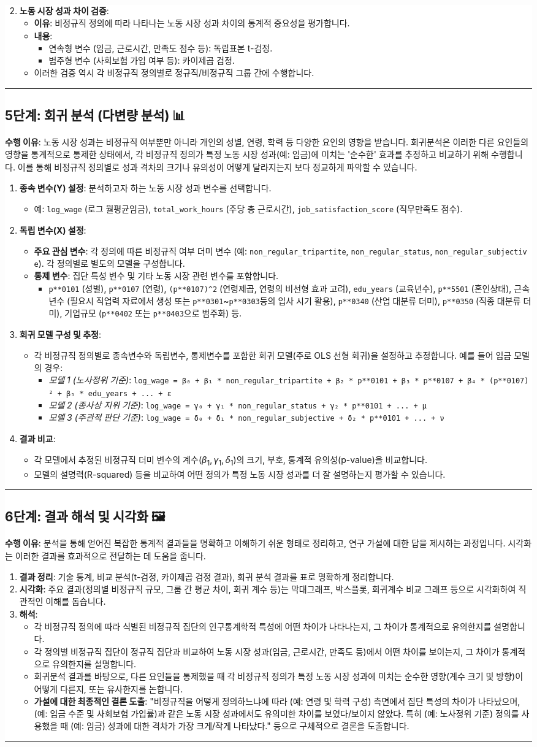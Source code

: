 2.  **노동 시장 성과 차이 검증**:
    * **이유**: 비정규직 정의에 따라 나타나는 노동 시장 성과 차이의 통계적 중요성을 평가합니다.
    * **내용**:
        * 연속형 변수 (임금, 근로시간, 만족도 점수 등): 독립표본 t-검정.
        * 범주형 변수 (사회보험 가입 여부 등): 카이제곱 검정.
    * 이러한 검증 역시 각 비정규직 정의별로 정규직/비정규직 그룹 간에 수행합니다.

---

## 5단계: 회귀 분석 (다변량 분석) 📊

**수행 이유**: 노동 시장 성과는 비정규직 여부뿐만 아니라 개인의 성별, 연령, 학력 등 다양한 요인의 영향을 받습니다. 회귀분석은 이러한 다른 요인들의 영향을 통계적으로 통제한 상태에서, 각 비정규직 정의가 특정 노동 시장 성과(예: 임금)에 미치는 '순수한' 효과를 추정하고 비교하기 위해 수행합니다. 이를 통해 비정규직 정의별로 성과 격차의 크기나 유의성이 어떻게 달라지는지 보다 정교하게 파악할 수 있습니다.

1.  **종속 변수(Y) 설정**: 분석하고자 하는 노동 시장 성과 변수를 선택합니다.
    * 예: `log_wage` (로그 월평균임금), `total_work_hours` (주당 총 근로시간), `job_satisfaction_score` (직무만족도 점수).

2.  **독립 변수(X) 설정**:
    * **주요 관심 변수**: 각 정의에 따른 비정규직 여부 더미 변수 (예: `non_regular_tripartite`, `non_regular_status`, `non_regular_subjective`). 각 정의별로 별도의 모델을 구성합니다.
    * **통제 변수**: 집단 특성 변수 및 기타 노동 시장 관련 변수를 포함합니다.
        * `p**0101` (성별), `p**0107` (연령), `(p**0107)^2` (연령제곱, 연령의 비선형 효과 고려), `edu_years` (교육년수), `p**5501` (혼인상태), 근속년수 (필요시 직업력 자료에서 생성 또는 `p**0301`~`p**0303`등의 입사 시기 활용), `p**0340` (산업 대분류 더미), `p**0350` (직종 대분류 더미), 기업규모 (`p**0402` 또는 `p**0403`으로 범주화) 등.

3.  **회귀 모델 구성 및 추정**:
    * 각 비정규직 정의별로 종속변수와 독립변수, 통제변수를 포함한 회귀 모델(주로 OLS 선형 회귀)을 설정하고 추정합니다. 예를 들어 임금 모델의 경우:
        * *모델 1 (노사정위 기준)*:
            `log_wage = β₀ + β₁ * non_regular_tripartite + β₂ * p**0101 + β₃ * p**0107 + β₄ * (p**0107)² + β₅ * edu_years + ... + ε`
        * *모델 2 (종사상 지위 기준)*:
            `log_wage = γ₀ + γ₁ * non_regular_status + γ₂ * p**0101 + ... + μ`
        * *모델 3 (주관적 판단 기준)*:
            `log_wage = δ₀ + δ₁ * non_regular_subjective + δ₂ * p**0101 + ... + ν`

4.  **결과 비교**:
    * 각 모델에서 추정된 비정규직 더미 변수의 계수($\beta_1, \gamma_1, \delta_1$)의 크기, 부호, 통계적 유의성(p-value)을 비교합니다.
    * 모델의 설명력(R-squared) 등을 비교하여 어떤 정의가 특정 노동 시장 성과를 더 잘 설명하는지 평가할 수 있습니다.

---

## 6단계: 결과 해석 및 시각화 🖼️

**수행 이유**: 분석을 통해 얻어진 복잡한 통계적 결과들을 명확하고 이해하기 쉬운 형태로 정리하고, 연구 가설에 대한 답을 제시하는 과정입니다. 시각화는 이러한 결과를 효과적으로 전달하는 데 도움을 줍니다.

1.  **결과 정리**: 기술 통계, 비교 분석(t-검정, 카이제곱 검정 결과), 회귀 분석 결과를 표로 명확하게 정리합니다.
2.  **시각화**: 주요 결과(정의별 비정규직 규모, 그룹 간 평균 차이, 회귀 계수 등)는 막대그래프, 박스플롯, 회귀계수 비교 그래프 등으로 시각화하여 직관적인 이해를 돕습니다.
3.  **해석**:
    * 각 비정규직 정의에 따라 식별된 비정규직 집단의 인구통계학적 특성에 어떤 차이가 나타나는지, 그 차이가 통계적으로 유의한지를 설명합니다.
    * 각 정의별 비정규직 집단이 정규직 집단과 비교하여 노동 시장 성과(임금, 근로시간, 만족도 등)에서 어떤 차이를 보이는지, 그 차이가 통계적으로 유의한지를 설명합니다.
    * 회귀분석 결과를 바탕으로, 다른 요인들을 통제했을 때 각 비정규직 정의가 특정 노동 시장 성과에 미치는 순수한 영향(계수 크기 및 방향)이 어떻게 다른지, 또는 유사한지를 논합니다.
    * **가설에 대한 최종적인 결론 도출**: "비정규직을 어떻게 정의하느냐에 따라 (예: 연령 및 학력 구성) 측면에서 집단 특성의 차이가 나타났으며, (예: 임금 수준 및 사회보험 가입률)과 같은 노동 시장 성과에서도 유의미한 차이를 보였다/보이지 않았다. 특히 (예: 노사정위 기준) 정의를 사용했을 때 (예: 임금) 성과에 대한 격차가 가장 크게/작게 나타났다." 등으로 구체적으로 결론을 도출합니다.

---